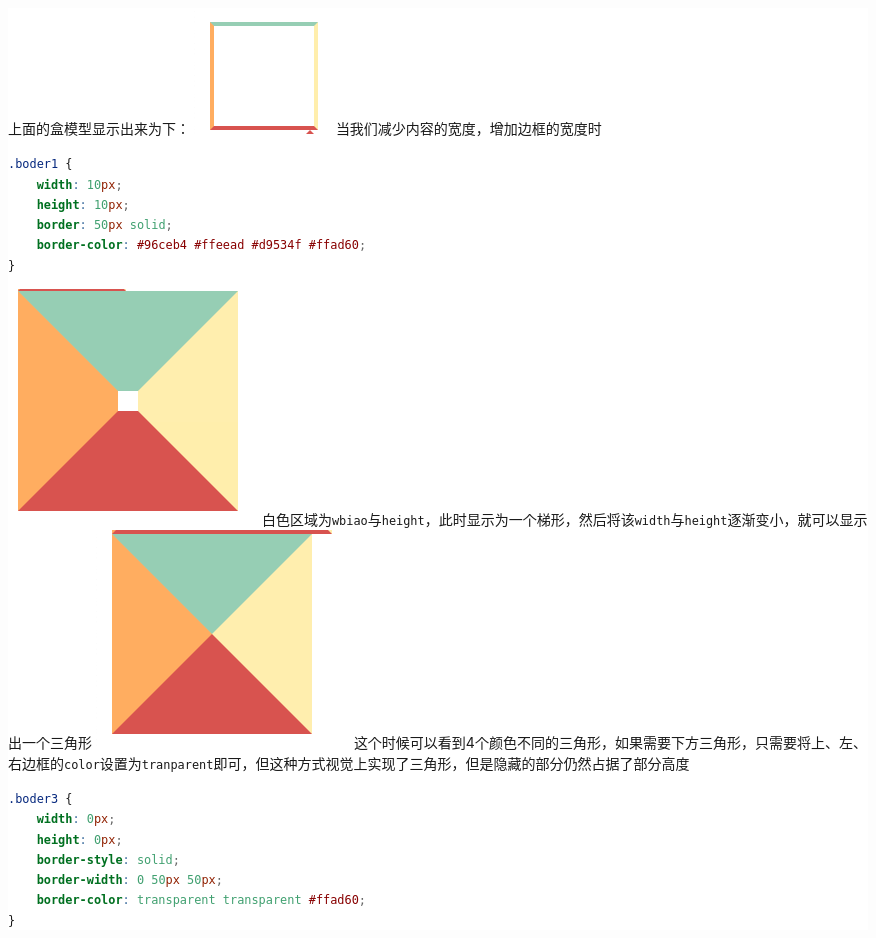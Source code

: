 上面的盒模型显示出来为下：
![border](2022-06-15-20-37-13.png)
当我们减少内容的宽度，增加边框的宽度时

```css
.boder1 {
    width: 10px;
    height: 10px;
    border: 50px solid;
    border-color: #96ceb4 #ffeead #d9534f #ffad60;
}
```

![border1](2022-06-15-20-38-58.png)
白色区域为`wbiao`与`height`，此时显示为一个梯形，然后将该`width`与`height`逐渐变小，就可以显示出一个三角形
![border2](2022-06-15-20-41-31.png)
这个时候可以看到4个颜色不同的三角形，如果需要下方三角形，只需要将上、左、右边框的`color`设置为`tranparent`即可，但这种方式视觉上实现了三角形，但是隐藏的部分仍然占据了部分高度

```css
.boder3 {
    width: 0px;
    height: 0px;
    border-style: solid;
    border-width: 0 50px 50px;
    border-color: transparent transparent #ffad60;
}
```
